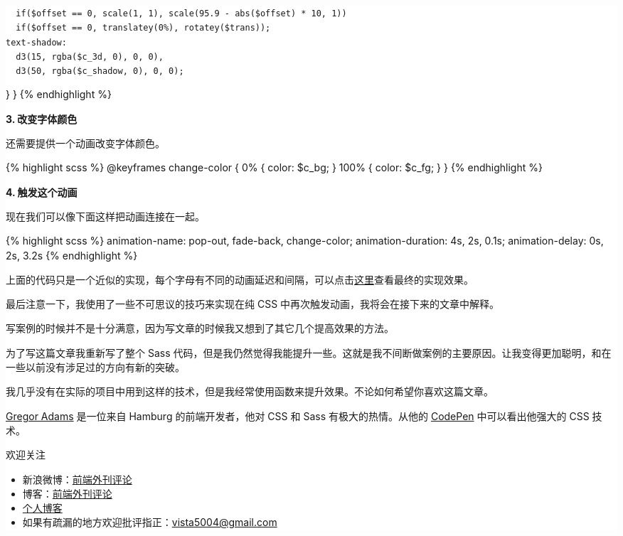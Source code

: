       if($offset == 0, scale(1, 1), scale(95.9 - abs($offset) * 10, 1))
      if($offset == 0, translatey(0%), rotatey($trans));
    text-shadow:
      d3(15, rgba($c_3d, 0), 0, 0),
      d3(50, rgba($c_shadow, 0), 0, 0);
  }
}
{% endhighlight %}

**3. 改变字体颜色**

还需要提供一个动画改变字体颜色。

{% highlight scss %}
@keyframes change-color {
  0% {
    color: $c_bg;
  }
  100% {
    color: $c_fg;
  }
}
{% endhighlight %}

**4. 触发这个动画**

现在我们可以像下面这样把动画连接在一起。

{% highlight scss %}
animation-name: pop-out, fade-back, change-color;
animation-duration: 4s, 2s, 0.1s;
animation-delay: 0s, 2s, 3.2s
{% endhighlight %}

上面的代码只是一个近似的实现，每个字母有不同的动画延迟和间隔，可以点击[这里](https://link.zhihu.com/?target=http%3A//codepen.io/pixelass/pen/MYYReK)查看最终的实现效果。

最后注意一下，我使用了一些不可思议的技巧来实现在纯 CSS 中再次触发动画，我将会在接下来的文章中解释。

写案例的时候并不是十分满意，因为写文章的时候我又想到了其它几个提高效果的方法。

为了写这篇文章我重新写了整个 Sass 代码，但是我仍然觉得我能提升一些。这就是我不间断做案例的主要原因。让我变得更加聪明，和在一些以前没有涉足过的方向有新的突破。

我几乎没有在实际的项目中用到这样的技术，但是我经常使用函数来提升效果。不论如何希望你喜欢这篇文章。

[Gregor Adams](https://link.zhihu.com/?target=https%3A//twitter.com/gregoradams) 是一位来自 Hamburg 的前端开发者，他对 CSS 和 Sass 有极大的热情。从他的 [CodePen](https://link.zhihu.com/?target=http%3A//codepen.io/pixelass/) 中可以看出他强大的 CSS 技术。





欢迎关注

- 新浪微博：[前端外刊评论](https://link.zhihu.com/?target=http%3A//weibo.com/FrontendMagazine)
- 博客：[前端外刊评论](https://link.zhihu.com/?target=http%3A//qianduan.guru/)
- [个人博客](https://link.zhihu.com/?target=http%3A//www.jianshu.com/users/c84a55462fdf/latest_articles)
- 如果有疏漏的地方欢迎批评指正：vista5004@gmail.com






